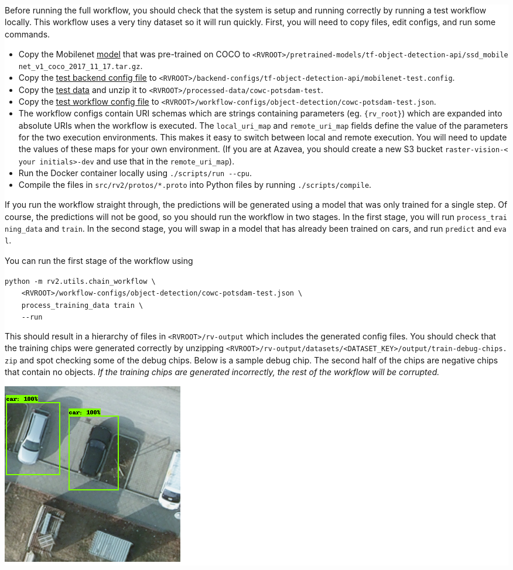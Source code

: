 Before running the full workflow, you should check that the system is setup and running correctly by running a test workflow locally. This workflow uses a very tiny dataset so it will run quickly. First, you will need to copy files, edit configs, and run some commands.

* Copy the Mobilenet [model](http://download.tensorflow.org/models/object_detection/ssd_mobilenet_v1_coco_2017_11_17.tar.gz) that was pre-trained on COCO to `<RVROOT>/pretrained-models/tf-object-detection-api/ssd_mobilenet_v1_coco_2017_11_17.tar.gz`.
* Copy the [test backend config file](../src/rv2/samples/backend-configs/tf-object-detection-api/mobilenet-test.config) to `<RVROOT>/backend-configs/tf-object-detection-api/mobilenet-test.config`.
* Copy the [test data](https://github.com/azavea/raster-vision-data/releases/download/v0.0.1/cowc-potsdam-test.zip) and unzip it to `<RVROOT>/processed-data/cowc-potsdam-test`.
* Copy the [test workflow config file](../src/rv2/samples/workflow-configs/object-detection/cowc-potsdam-test.json) to `<RVROOT>/workflow-configs/object-detection/cowc-potsdam-test.json`.
* The workflow configs contain URI schemas which are strings containing parameters (eg. `{rv_root}`) which are expanded into absolute URIs when the workflow is executed. The `local_uri_map` and `remote_uri_map` fields define the value of the parameters for the two execution environments. This makes it easy to switch between local and remote execution. You will need to update the values of these maps for your own environment. (If you are at Azavea, you should create a new S3 bucket `raster-vision-<your initials>-dev` and use that in the `remote_uri_map`).
* Run the Docker container locally using `./scripts/run --cpu`.
* Compile the files in `src/rv2/protos/*.proto` into Python files by running `./scripts/compile`.

If you run the workflow straight through, the predictions will be generated using a model that was only trained for a single step. Of course, the predictions will not be good, so you should run the workflow in two stages. In the first stage, you will run `process_training_data` and `train`. In the second stage, you will swap in a model that has already been trained on cars, and run `predict` and `eval`.

You can run the first stage of the workflow using
```
python -m rv2.utils.chain_workflow \
    <RVROOT>/workflow-configs/object-detection/cowc-potsdam-test.json \
    process_training_data train \
    --run
```
This should result in a hierarchy of files in `<RVROOT>/rv-output` which includes the generated config files. You should check that the training chips were generated correctly by unzipping `<RVROOT>/rv-output/datasets/<DATASET_KEY>/output/train-debug-chips.zip` and spot checking some of the debug chips. Below is a sample debug chip. The second half of the chips are negative chips that contain no objects. *If the training chips are generated incorrectly, the rest of the workflow will be corrupted.*

![A debug chip](img/cowc-potsdam/debug-chip.png)
